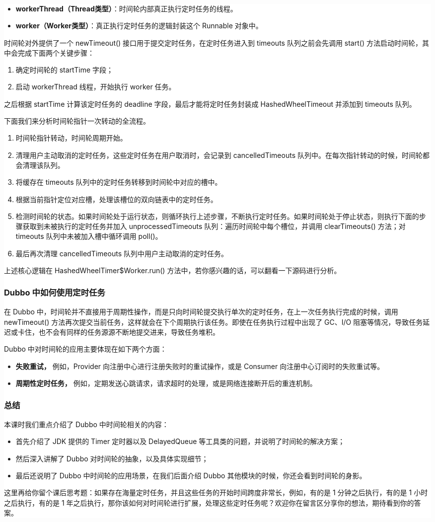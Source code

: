 * **workerThread（Thread类型）**：时间轮内部真正执行定时任务的线程。

* **worker（Worker类型）**：真正执行定时任务的逻辑封装这个 Runnable 对象中。

时间轮对外提供了一个 newTimeout() 接口用于提交定时任务，在定时任务进入到 timeouts 队列之前会先调用 start() 方法启动时间轮，其中会完成下面两个关键步骤：

1. 确定时间轮的 startTime 字段；

2. 启动 workerThread 线程，开始执行 worker 任务。

之后根据 startTime 计算该定时任务的 deadline 字段，最后才能将定时任务封装成 HashedWheelTimeout 并添加到 timeouts 队列。

下面我们来分析时间轮指针一次转动的全流程。

1. 时间轮指针转动，时间轮周期开始。

2. 清理用户主动取消的定时任务，这些定时任务在用户取消时，会记录到 cancelledTimeouts 队列中。在每次指针转动的时候，时间轮都会清理该队列。

3. 将缓存在 timeouts 队列中的定时任务转移到时间轮中对应的槽中。

4. 根据当前指针定位对应槽，处理该槽位的双向链表中的定时任务。

5. 检测时间轮的状态。如果时间轮处于运行状态，则循环执行上述步骤，不断执行定时任务。如果时间轮处于停止状态，则执行下面的步骤获取到未被执行的定时任务并加入 unprocessedTimeouts 队列：遍历时间轮中每个槽位，并调用 clearTimeouts() 方法；对 timeouts 队列中未被加入槽中循环调用 poll()。

6. 最后再次清理 cancelledTimeouts 队列中用户主动取消的定时任务。

上述核心逻辑在 HashedWheelTimer$Worker.run() 方法中，若你感兴趣的话，可以翻看一下源码进行分析。

### Dubbo 中如何使用定时任务

在 Dubbo 中，时间轮并不直接用于周期性操作，而是只向时间轮提交执行单次的定时任务，在上一次任务执行完成的时候，调用 newTimeout() 方法再次提交当前任务，这样就会在下个周期执行该任务。即使在任务执行过程中出现了 GC、I/O 阻塞等情况，导致任务延迟或卡住，也不会有同样的任务源源不断地提交进来，导致任务堆积。

Dubbo 中对时间轮的应用主要体现在如下两个方面：

* **失败重试，** 例如，Provider 向注册中心进行注册失败时的重试操作，或是 Consumer 向注册中心订阅时的失败重试等。

* **周期性定时任务，** 例如，定期发送心跳请求，请求超时的处理，或是网络连接断开后的重连机制。

### 总结

本课时我们重点介绍了 Dubbo 中时间轮相关的内容：

* 首先介绍了 JDK 提供的 Timer 定时器以及 DelayedQueue 等工具类的问题，并说明了时间轮的解决方案；

* 然后深入讲解了 Dubbo 对时间轮的抽象，以及具体实现细节；

* 最后还说明了 Dubbo 中时间轮的应用场景，在我们后面介绍 Dubbo 其他模块的时候，你还会看到时间轮的身影。

这里再给你留个课后思考题：如果存在海量定时任务，并且这些任务的开始时间跨度非常长，例如，有的是 1 分钟之后执行，有的是 1 小时之后执行，有的是 1 年之后执行，那你该如何对时间轮进行扩展，处理这些定时任务呢？欢迎你在留言区分享你的想法，期待看到你的答案。

